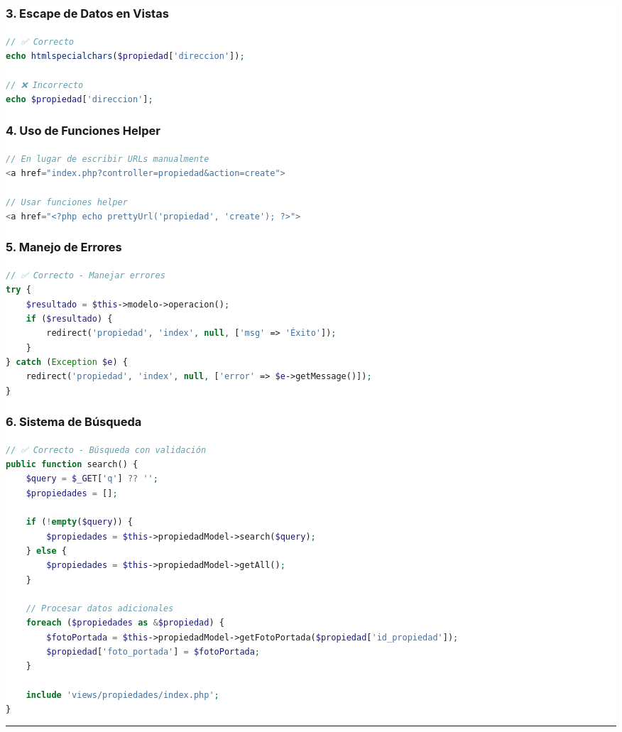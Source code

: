 ### 3. Escape de Datos en Vistas
```php
// ✅ Correcto
echo htmlspecialchars($propiedad['direccion']);

// ❌ Incorrecto
echo $propiedad['direccion'];
```

### 4. Uso de Funciones Helper
```php
// En lugar de escribir URLs manualmente
<a href="index.php?controller=propiedad&action=create">

// Usar funciones helper
<a href="<?php echo prettyUrl('propiedad', 'create'); ?>">
```

### 5. Manejo de Errores
```php
// ✅ Correcto - Manejar errores
try {
    $resultado = $this->modelo->operacion();
    if ($resultado) {
        redirect('propiedad', 'index', null, ['msg' => 'Éxito']);
    }
} catch (Exception $e) {
    redirect('propiedad', 'index', null, ['error' => $e->getMessage()]);
}
```

### 6. Sistema de Búsqueda
```php
// ✅ Correcto - Búsqueda con validación
public function search() {
    $query = $_GET['q'] ?? '';
    $propiedades = [];
    
    if (!empty($query)) {
        $propiedades = $this->propiedadModel->search($query);
    } else {
        $propiedades = $this->propiedadModel->getAll();
    }
    
    // Procesar datos adicionales
    foreach ($propiedades as &$propiedad) {
        $fotoPortada = $this->propiedadModel->getFotoPortada($propiedad['id_propiedad']);
        $propiedad['foto_portada'] = $fotoPortada;
    }
    
    include 'views/propiedades/index.php';
}
```

---